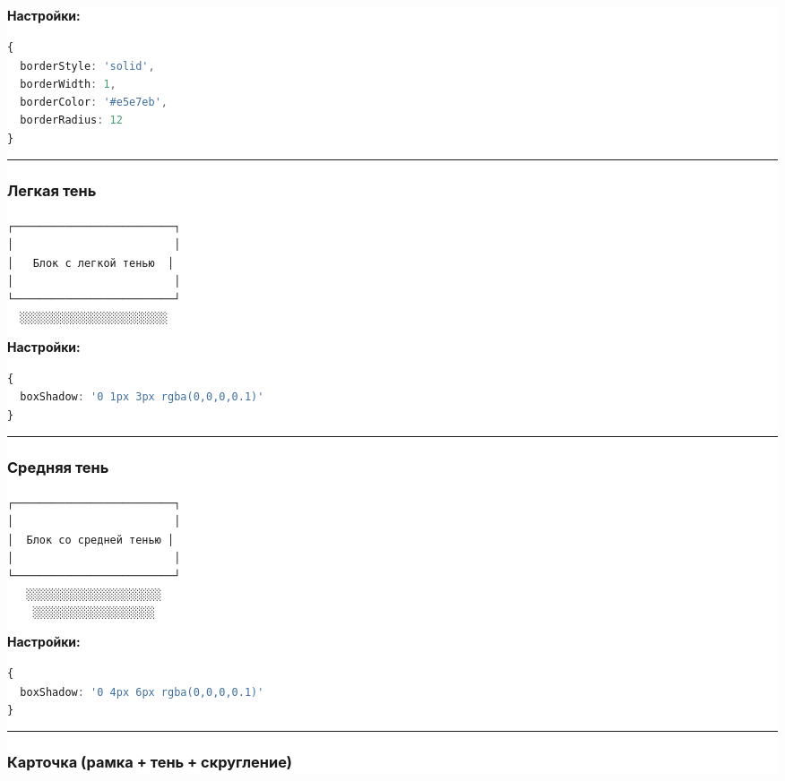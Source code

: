 **Настройки:**
```typescript
{
  borderStyle: 'solid',
  borderWidth: 1,
  borderColor: '#e5e7eb',
  borderRadius: 12
}
```

---

### Легкая тень

```
┌─────────────────────────┐
│                         │
│   Блок с легкой тенью  │
│                         │
└─────────────────────────┘
  ░░░░░░░░░░░░░░░░░░░░░░░
```

**Настройки:**
```typescript
{
  boxShadow: '0 1px 3px rgba(0,0,0,0.1)'
}
```

---

### Средняя тень

```
┌─────────────────────────┐
│                         │
│  Блок со средней тенью │
│                         │
└─────────────────────────┘
   ░░░░░░░░░░░░░░░░░░░░░
    ░░░░░░░░░░░░░░░░░░░
```

**Настройки:**
```typescript
{
  boxShadow: '0 4px 6px rgba(0,0,0,0.1)'
}
```

---

### Карточка (рамка + тень + скругление)
